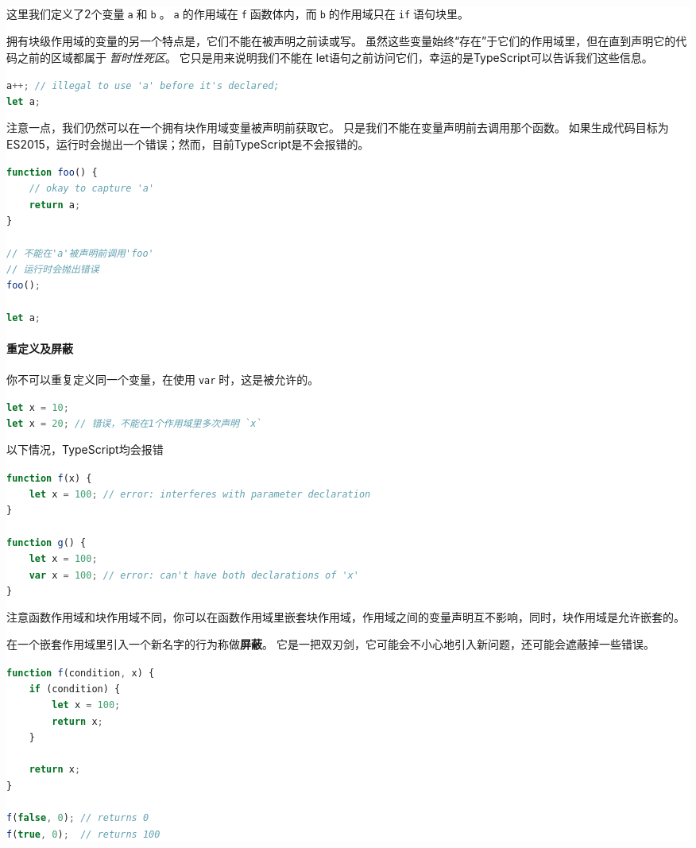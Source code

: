 这里我们定义了2个变量 `a` 和 `b` 。 `a` 的作用域在 `f` 函数体内，而 `b` 的作用域只在 `if` 语句块里。

拥有块级作用域的变量的另一个特点是，它们不能在被声明之前读或写。 虽然这些变量始终“存在”于它们的作用域里，但在直到声明它的代码之前的区域都属于 *暂时性死区*。 它只是用来说明我们不能在 let语句之前访问它们，幸运的是TypeScript可以告诉我们这些信息。

``` typescript
a++; // illegal to use 'a' before it's declared;
let a;
```

注意一点，我们仍然可以在一个拥有块作用域变量被声明前获取它。 只是我们不能在变量声明前去调用那个函数。 如果生成代码目标为ES2015，运行时会抛出一个错误；然而，目前TypeScript是不会报错的。

``` typescript
function foo() {
    // okay to capture 'a'
    return a;
}

// 不能在'a'被声明前调用'foo'
// 运行时会抛出错误
foo();

let a;

```

#### 重定义及屏蔽

你不可以重复定义同一个变量，在使用 `var` 时，这是被允许的。

``` typescript
let x = 10;
let x = 20; // 错误，不能在1个作用域里多次声明 `x`
```

以下情况，TypeScript均会报错

``` typescript
function f(x) {
    let x = 100; // error: interferes with parameter declaration
}

function g() {
    let x = 100;
    var x = 100; // error: can't have both declarations of 'x'
}
```

注意函数作用域和块作用域不同，你可以在函数作用域里嵌套块作用域，作用域之间的变量声明互不影响，同时，块作用域是允许嵌套的。

在一个嵌套作用域里引入一个新名字的行为称做**屏蔽**。 它是一把双刃剑，它可能会不小心地引入新问题，还可能会遮蔽掉一些错误。 

``` typescript
function f(condition, x) {
    if (condition) {
        let x = 100;
        return x;
    }

    return x;
}

f(false, 0); // returns 0
f(true, 0);  // returns 100
```
